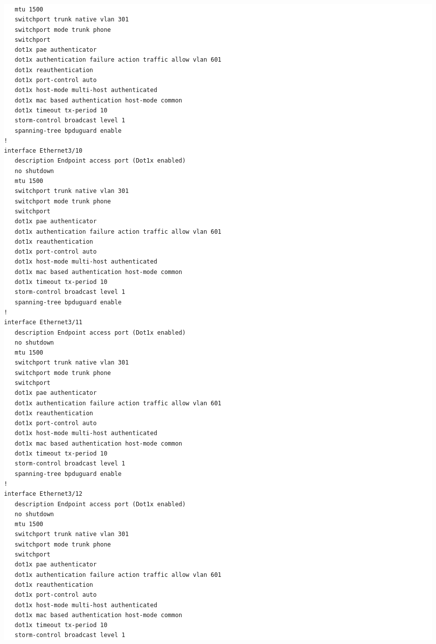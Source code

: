 ```eos
   mtu 1500
   switchport trunk native vlan 301
   switchport mode trunk phone
   switchport
   dot1x pae authenticator
   dot1x authentication failure action traffic allow vlan 601
   dot1x reauthentication
   dot1x port-control auto
   dot1x host-mode multi-host authenticated
   dot1x mac based authentication host-mode common
   dot1x timeout tx-period 10
   storm-control broadcast level 1
   spanning-tree bpduguard enable
!
interface Ethernet3/10
   description Endpoint access port (Dot1x enabled)
   no shutdown
   mtu 1500
   switchport trunk native vlan 301
   switchport mode trunk phone
   switchport
   dot1x pae authenticator
   dot1x authentication failure action traffic allow vlan 601
   dot1x reauthentication
   dot1x port-control auto
   dot1x host-mode multi-host authenticated
   dot1x mac based authentication host-mode common
   dot1x timeout tx-period 10
   storm-control broadcast level 1
   spanning-tree bpduguard enable
!
interface Ethernet3/11
   description Endpoint access port (Dot1x enabled)
   no shutdown
   mtu 1500
   switchport trunk native vlan 301
   switchport mode trunk phone
   switchport
   dot1x pae authenticator
   dot1x authentication failure action traffic allow vlan 601
   dot1x reauthentication
   dot1x port-control auto
   dot1x host-mode multi-host authenticated
   dot1x mac based authentication host-mode common
   dot1x timeout tx-period 10
   storm-control broadcast level 1
   spanning-tree bpduguard enable
!
interface Ethernet3/12
   description Endpoint access port (Dot1x enabled)
   no shutdown
   mtu 1500
   switchport trunk native vlan 301
   switchport mode trunk phone
   switchport
   dot1x pae authenticator
   dot1x authentication failure action traffic allow vlan 601
   dot1x reauthentication
   dot1x port-control auto
   dot1x host-mode multi-host authenticated
   dot1x mac based authentication host-mode common
   dot1x timeout tx-period 10
   storm-control broadcast level 1
```